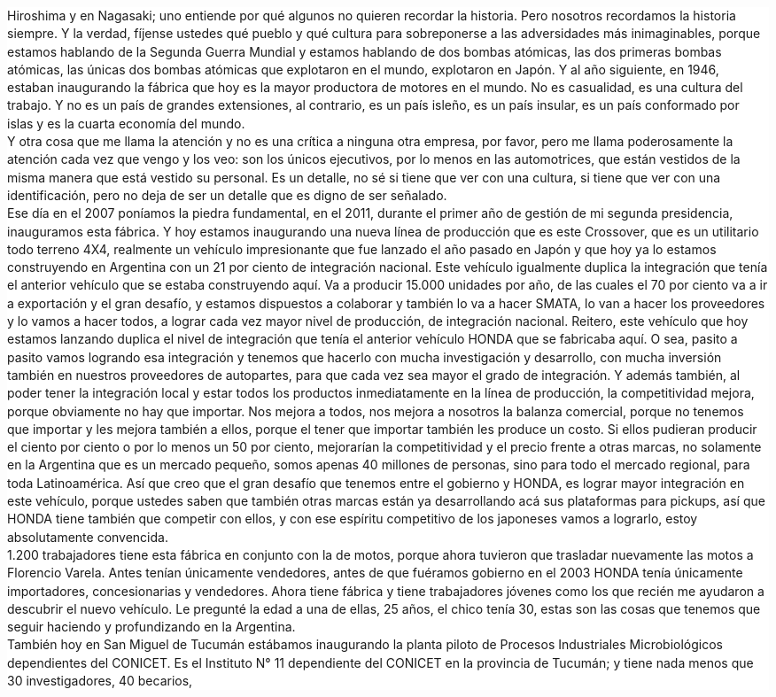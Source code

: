 Hiroshima y en Nagasaki; uno entiende por qué algunos no quieren
recordar la historia. Pero nosotros recordamos la historia siempre. Y la
verdad, fíjense ustedes qué pueblo y qué cultura para sobreponerse a las
adversidades más inimaginables, porque estamos hablando de la Segunda
Guerra Mundial y estamos hablando de dos bombas atómicas, las dos
primeras bombas atómicas, las únicas dos bombas atómicas que explotaron
en el mundo, explotaron en Japón. Y al año siguiente, en 1946, estaban
inaugurando la fábrica que hoy es la mayor productora de motores en el
mundo. No es casualidad, es una cultura del trabajo. Y no es un país de
grandes extensiones, al contrario, es un país isleño, es un país
insular, es un país conformado por islas y es la cuarta economía del
mundo.\
Y otra cosa que me llama la atención y no es una crítica a ninguna otra
empresa, por favor, pero me llama poderosamente la atención cada vez que
vengo y los veo: son los únicos ejecutivos, por lo menos en las
automotrices, que están vestidos de la misma manera que está vestido su
personal. Es un detalle, no sé si tiene que ver con una cultura, si
tiene que ver con una identificación, pero no deja de ser un detalle que
es digno de ser señalado.\
Ese día en el 2007 poníamos la piedra fundamental, en el 2011, durante
el primer año de gestión de mi segunda presidencia, inauguramos esta
fábrica. Y hoy estamos inaugurando una nueva línea de producción que es
este Crossover, que es un utilitario todo terreno 4X4, realmente un
vehículo impresionante que fue lanzado el año pasado en Japón y que hoy
ya lo estamos construyendo en Argentina con un 21 por ciento de
integración nacional. Este vehículo igualmente duplica la integración
que tenía el anterior vehículo que se estaba construyendo aquí. Va a
producir 15.000 unidades por año, de las cuales el 70 por ciento va a ir
a exportación y el gran desafío, y estamos dispuestos a colaborar y
también lo va a hacer SMATA, lo van a hacer los proveedores y lo vamos a
hacer todos, a lograr cada vez mayor nivel de producción, de integración
nacional. Reitero, este vehículo que hoy estamos lanzando duplica el
nivel de integración que tenía el anterior vehículo HONDA que se
fabricaba aquí. O sea, pasito a pasito vamos logrando esa integración y
tenemos que hacerlo con mucha investigación y desarrollo, con mucha
inversión también en nuestros proveedores de autopartes, para que cada
vez sea mayor el grado de integración. Y además también, al poder tener
la integración local y estar todos los productos inmediatamente en la
línea de producción, la competitividad mejora, porque obviamente no hay
que importar. Nos mejora a todos, nos mejora a nosotros la balanza
comercial, porque no tenemos que importar y les mejora también a ellos,
porque el tener que importar también les produce un costo. Si ellos
pudieran producir el ciento por ciento o por lo menos un 50 por ciento,
mejorarían la competitividad y el precio frente a otras marcas, no
solamente en la Argentina que es un mercado pequeño, somos apenas 40
millones de personas, sino para todo el mercado regional, para toda
Latinoamérica. Así que creo que el gran desafío que tenemos entre el
gobierno y HONDA, es lograr mayor integración en este vehículo, porque
ustedes saben que también otras marcas están ya desarrollando acá sus
plataformas para pickups, así que HONDA tiene también que competir con
ellos, y con ese espíritu competitivo de los japoneses vamos a lograrlo,
estoy absolutamente convencida.\
1.200 trabajadores tiene esta fábrica en conjunto con la de motos,
porque ahora tuvieron que trasladar nuevamente las motos a Florencio
Varela. Antes tenían únicamente vendedores, antes de que fuéramos
gobierno en el 2003 HONDA tenía únicamente importadores, concesionarias
y vendedores. Ahora tiene fábrica y tiene trabajadores jóvenes como los
que recién me ayudaron a descubrir el nuevo vehículo. Le pregunté la
edad a una de ellas, 25 años, el chico tenía 30, estas son las cosas que
tenemos que seguir haciendo y profundizando en la Argentina.\
También hoy en San Miguel de Tucumán estábamos inaugurando la planta
piloto de Procesos Industriales Microbiológicos dependientes del
CONICET. Es el Instituto N° 11 dependiente del CONICET en la provincia
de Tucumán; y tiene nada menos que 30 investigadores, 40 becarios,